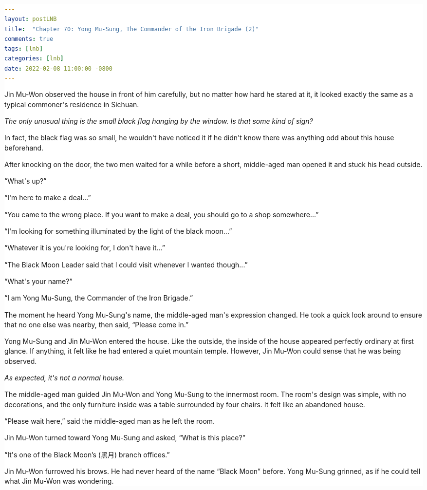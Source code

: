 ```yaml
---
layout: postLNB
title:  "Chapter 70: Yong Mu-Sung, The Commander of the Iron Brigade (2)"
comments: true
tags: [lnb]
categories: [lnb]
date: 2022-02-08 11:00:00 -0800
---
```


Jin Mu-Won observed the house in front of him carefully, but no matter how hard he stared at it, it looked exactly the same as a typical commoner's residence in Sichuan. 

*The only unusual thing is the small black flag hanging by the window. Is that some kind of sign?*

In fact, the black flag was so small, he wouldn't have noticed it if he didn't know there was anything odd about this house beforehand. 

After knocking on the door, the two men waited for a while before a short, middle-aged man opened it and stuck his head outside. 

“What's up?”

“I'm here to make a deal…” 

“You came to the wrong place. If you want to make a deal, you should go to a shop somewhere...”

“I'm looking for something illuminated by the light of the black moon...”

“Whatever it is you're looking for, I don't have it...”

“The Black Moon Leader said that I could visit whenever I wanted though...”

“What's your name?”

“I am Yong Mu-Sung, the Commander of the Iron Brigade.”

The moment he heard Yong Mu-Sung's name, the middle-aged man's expression changed. He took a quick look around to ensure that no one else was nearby, then said, “Please come in.”

Yong Mu-Sung and Jin Mu-Won entered the house. Like the outside, the inside of the house appeared perfectly ordinary at first glance. If anything, it felt like he had entered a quiet mountain temple. However, Jin Mu-Won could sense that he was being observed. 

*As expected, it's not a normal house.*

The middle-aged man guided Jin Mu-Won and Yong Mu-Sung to the innermost room. The room's design was simple, with no decorations, and the only furniture inside was a table surrounded by four chairs. It felt like an abandoned house. 

“Please wait here,” said the middle-aged man as he left the room.

Jin Mu-Won turned toward Yong Mu-Sung and asked, “What is this place?”

“It's one of the Black Moon’s (黑月) branch offices.”

Jin Mu-Won furrowed his brows. He had never heard of the name “Black Moon” before. Yong Mu-Sung grinned, as if he could tell what Jin Mu-Won was wondering.


[^1]: Hwang-Bo (皇甫): Yet another 2-word family name, the same as Seo-Moon and Jong-Ri. Other 2-word family names include Nam-Goong, Je-Gal, Sun-Woo, Sa-Gong, Dok-Go. 
[^2]: Yuanbao (元宝): A type of gold and silver ingot currency used in imperial China from its founding under the Qin dynasty until the fall of the Qing in the 20th century. The name “yuanbao” is the pinyin romanization of the Mandarin pronunciation of the characters for “inaugural treasures”. Under China's Tang dynasty, coins were inscribed “kai yuan tong bao” (開元通寶, “Circulating Treasure of the Beginning of an Era”), later abbreviated to just “yuanbao”.
[^3]: Deathshroud (無影殺幕): Literal translation – Hidden Curtains of Death. “Curtain” as in the curtains that close at the end of a stage play. I figured I could just combine “hidden curtains” together into one word like “shrouded” or “veiled”…unless anyone has any better ideas?